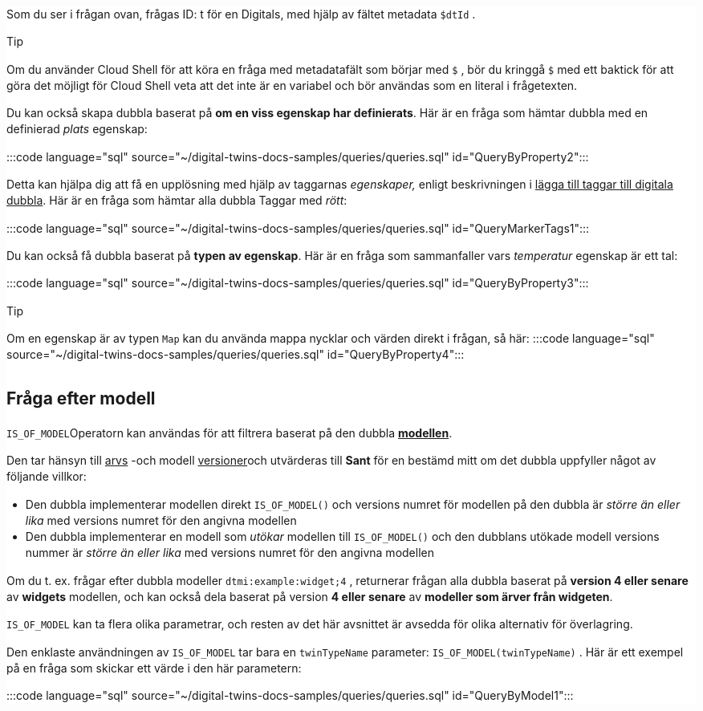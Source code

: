 Som du ser i frågan ovan, frågas ID: t för en Digitals, med hjälp av fältet metadata `$dtId` .

>[!TIP]
> Om du använder Cloud Shell för att köra en fråga med metadatafält som börjar med `$` , bör du kringgå `$` med ett baktick för att göra det möjligt för Cloud Shell veta att det inte är en variabel och bör användas som en literal i frågetexten.

Du kan också skapa dubbla baserat på **om en viss egenskap har definierats**. Här är en fråga som hämtar dubbla med en definierad *plats* egenskap:

:::code language="sql" source="~/digital-twins-docs-samples/queries/queries.sql" id="QueryByProperty2":::

Detta kan hjälpa dig att få en upplösning med hjälp av taggarnas *egenskaper,* enligt beskrivningen i [lägga till taggar till digitala dubbla](how-to-use-tags.md). Här är en fråga som hämtar alla dubbla Taggar med *rött*:

:::code language="sql" source="~/digital-twins-docs-samples/queries/queries.sql" id="QueryMarkerTags1":::

Du kan också få dubbla baserat på **typen av egenskap**. Här är en fråga som sammanfaller vars *temperatur* egenskap är ett tal:

:::code language="sql" source="~/digital-twins-docs-samples/queries/queries.sql" id="QueryByProperty3":::

>[!TIP]
> Om en egenskap är av typen `Map` kan du använda mappa nycklar och värden direkt i frågan, så här:
> :::code language="sql" source="~/digital-twins-docs-samples/queries/queries.sql" id="QueryByProperty4":::

## <a name="query-by-model"></a>Fråga efter modell

`IS_OF_MODEL`Operatorn kan användas för att filtrera baserat på den dubbla [**modellen**](concepts-models.md).

Den tar hänsyn till [arvs](concepts-models.md#model-inheritance) -och modell [versioner](how-to-manage-model.md#update-models)och utvärderas till **Sant** för en bestämd mitt om det dubbla uppfyller något av följande villkor:

* Den dubbla implementerar modellen direkt `IS_OF_MODEL()` och versions numret för modellen på den dubbla är *större än eller lika* med versions numret för den angivna modellen
* Den dubbla implementerar en modell som *utökar* modellen till `IS_OF_MODEL()` och den dubblans utökade modell versions nummer är *större än eller lika* med versions numret för den angivna modellen

Om du t. ex. frågar efter dubbla modeller `dtmi:example:widget;4` , returnerar frågan alla dubbla baserat på **version 4 eller senare** av **widgets** modellen, och kan också dela baserat på version **4 eller senare** av **modeller som ärver från widgeten**.

`IS_OF_MODEL` kan ta flera olika parametrar, och resten av det här avsnittet är avsedda för olika alternativ för överlagring.

Den enklaste användningen av `IS_OF_MODEL` tar bara en `twinTypeName` parameter: `IS_OF_MODEL(twinTypeName)` .
Här är ett exempel på en fråga som skickar ett värde i den här parametern:

:::code language="sql" source="~/digital-twins-docs-samples/queries/queries.sql" id="QueryByModel1":::
